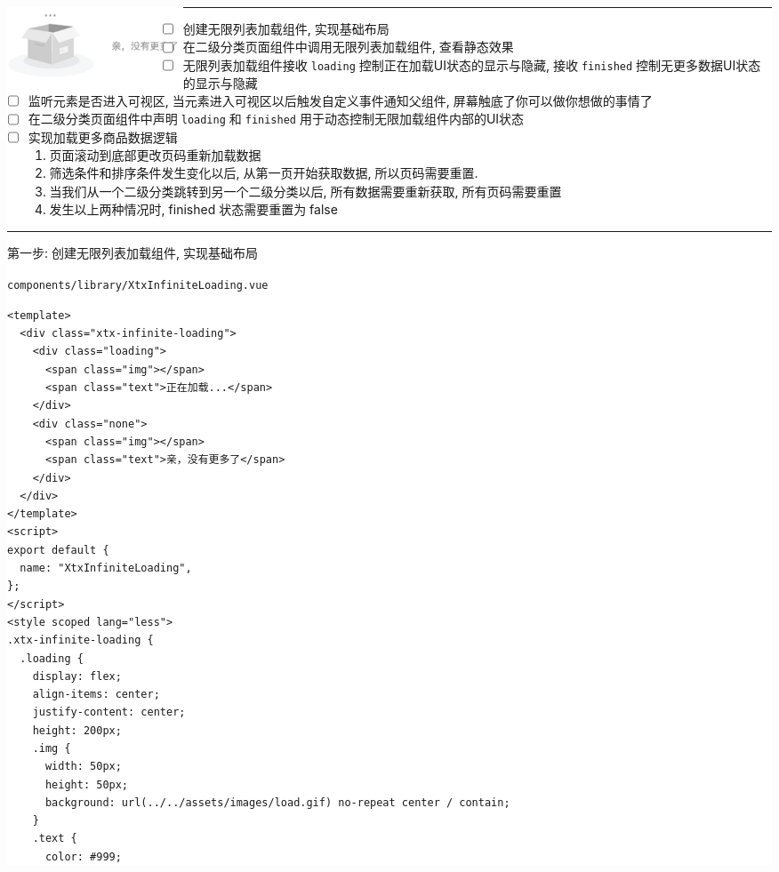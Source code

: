 <img src="./images/121.png" align="left" width="23%"/>

------

- [ ] 创建无限列表加载组件, 实现基础布局
- [ ] 在二级分类页面组件中调用无限列表加载组件, 查看静态效果
- [ ] 无限列表加载组件接收 `loading` 控制正在加载UI状态的显示与隐藏, 接收 `finished` 控制无更多数据UI状态的显示与隐藏
- [ ] 监听元素是否进入可视区, 当元素进入可视区以后触发自定义事件通知父组件, 屏幕触底了你可以做你想做的事情了
- [ ] 在二级分类页面组件中声明 `loading` 和 `finished` 用于动态控制无限加载组件内部的UI状态
- [ ] 实现加载更多商品数据逻辑
  1. 页面滚动到底部更改页码重新加载数据
  2. 筛选条件和排序条件发生变化以后, 从第一页开始获取数据, 所以页码需要重置.
  3. 当我们从一个二级分类跳转到另一个二级分类以后, 所有数据需要重新获取, 所有页码需要重置
  4. 发生以上两种情况时, finished 状态需要重置为 false

------

第一步: 创建无限列表加载组件, 实现基础布局

`components/library/XtxInfiniteLoading.vue`

```vue
<template>
  <div class="xtx-infinite-loading">
    <div class="loading">
      <span class="img"></span>
      <span class="text">正在加载...</span>
    </div>
    <div class="none">
      <span class="img"></span>
      <span class="text">亲，没有更多了</span>
    </div>
  </div>
</template>
<script>
export default {
  name: "XtxInfiniteLoading",
};
</script>
<style scoped lang="less">
.xtx-infinite-loading {
  .loading {
    display: flex;
    align-items: center;
    justify-content: center;
    height: 200px;
    .img {
      width: 50px;
      height: 50px;
      background: url(../../assets/images/load.gif) no-repeat center / contain;
    }
    .text {
      color: #999;
```